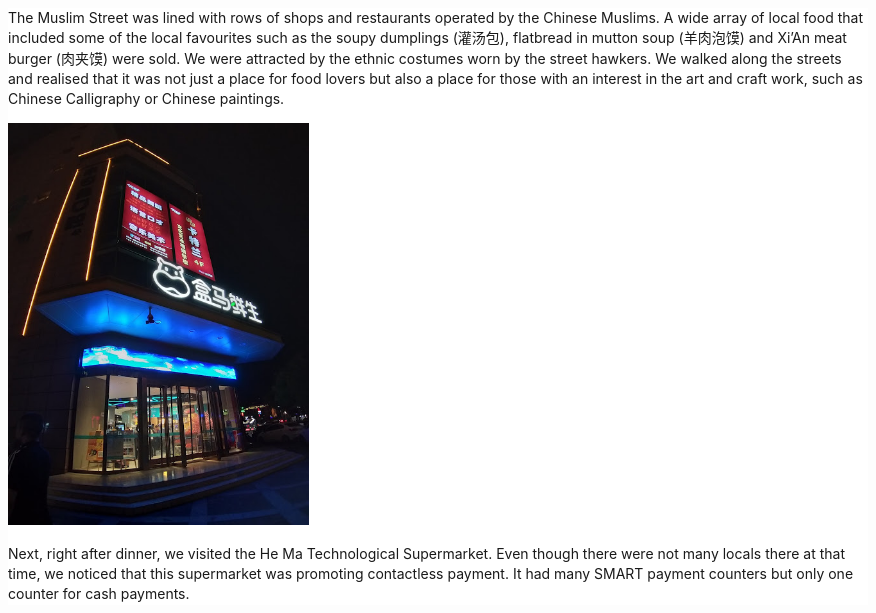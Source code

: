The Muslim Street was lined with rows of shops and restaurants operated by the Chinese Muslims. A wide array of local food that included some of the local favourites such as the soupy dumplings (灌汤包), flatbread in mutton soup (羊肉泡馍) and Xi’An meat burger (肉夹馍) were sold. We were attracted by the ethnic costumes worn by the street hawkers. We walked along the streets and realised that it was not just a place for food lovers but also a place for those with an interest in the art and craft work, such as Chinese Calligraphy or Chinese paintings.

<img src="/images/2019XiAn%204.png" 
     style="width:35%">

Next, right after dinner, we visited the He Ma Technological Supermarket. Even though there were not many locals there at that time, we noticed that this supermarket was promoting contactless payment. It had many SMART payment counters but only one counter for cash payments.
